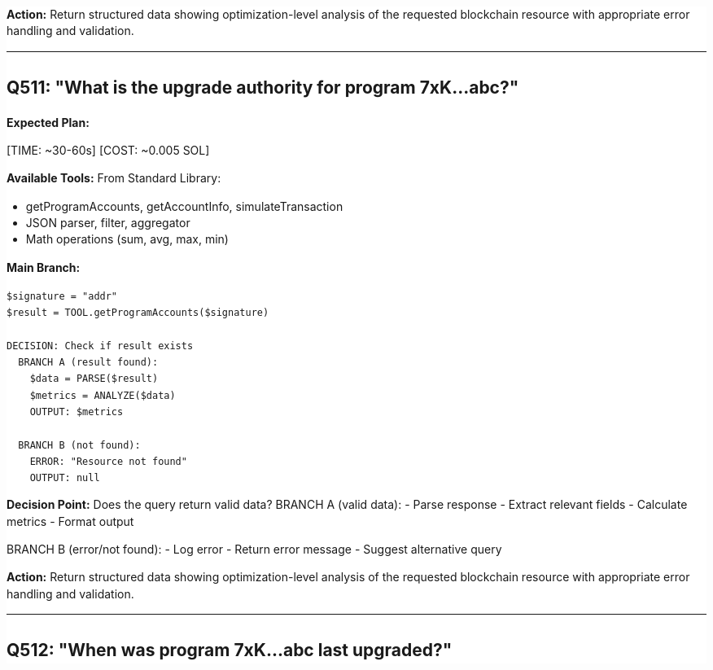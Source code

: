 **Action:**
Return structured data showing optimization-level analysis of the requested blockchain resource with appropriate error handling and validation.

---

## Q511: "What is the upgrade authority for program 7xK...abc?"

**Expected Plan:**

[TIME: ~30-60s] [COST: ~0.005 SOL]

**Available Tools:**
From Standard Library:
  - getProgramAccounts, getAccountInfo, simulateTransaction
  - JSON parser, filter, aggregator
  - Math operations (sum, avg, max, min)

**Main Branch:**
```
$signature = "addr"
$result = TOOL.getProgramAccounts($signature)

DECISION: Check if result exists
  BRANCH A (result found):
    $data = PARSE($result)
    $metrics = ANALYZE($data)
    OUTPUT: $metrics

  BRANCH B (not found):
    ERROR: "Resource not found"
    OUTPUT: null
```

**Decision Point:** Does the query return valid data?
  BRANCH A (valid data):
    - Parse response
    - Extract relevant fields
    - Calculate metrics
    - Format output

  BRANCH B (error/not found):
    - Log error
    - Return error message
    - Suggest alternative query

**Action:**
Return structured data showing optimization-level analysis of the requested blockchain resource with appropriate error handling and validation.

---

## Q512: "When was program 7xK...abc last upgraded?"
